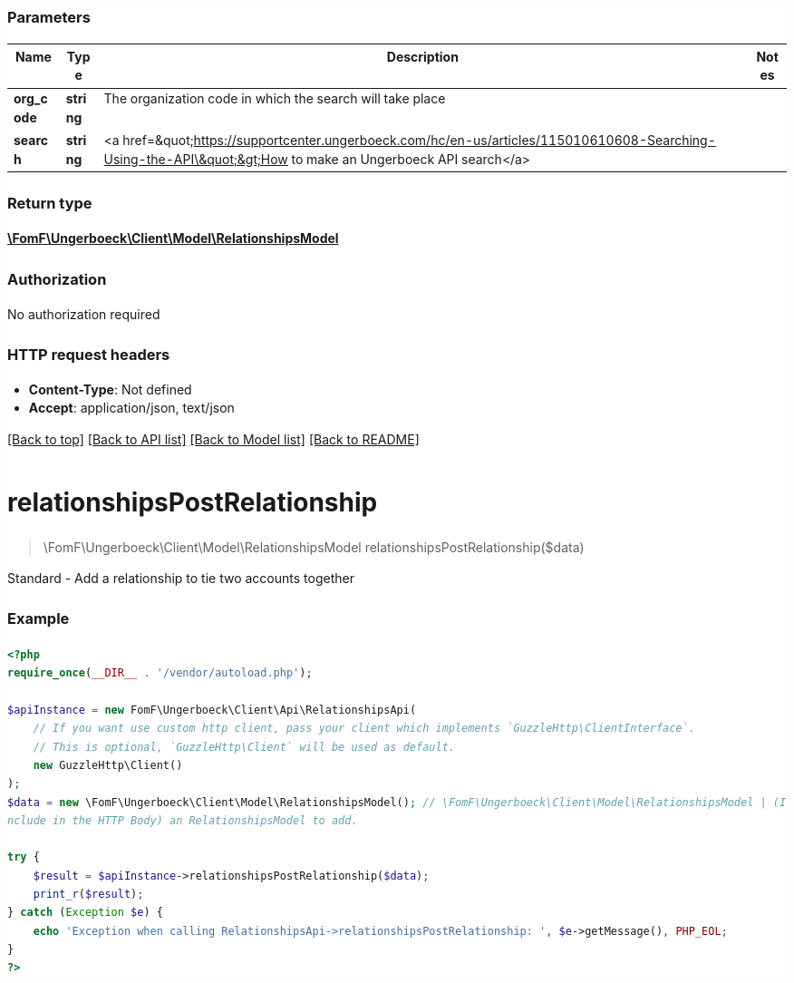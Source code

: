 ### Parameters

Name | Type | Description  | Notes
------------- | ------------- | ------------- | -------------
 **org_code** | **string**| The organization code in which the search will take place |
 **search** | **string**| &lt;a href&#x3D;\&quot;https://supportcenter.ungerboeck.com/hc/en-us/articles/115010610608-Searching-Using-the-API\&quot;&gt;How to make an Ungerboeck API search&lt;/a&gt; |

### Return type

[**\FomF\Ungerboeck\Client\Model\RelationshipsModel**](../Model/RelationshipsModel.md)

### Authorization

No authorization required

### HTTP request headers

 - **Content-Type**: Not defined
 - **Accept**: application/json, text/json

[[Back to top]](#) [[Back to API list]](../../README.md#documentation-for-api-endpoints) [[Back to Model list]](../../README.md#documentation-for-models) [[Back to README]](../../README.md)

# **relationshipsPostRelationship**
> \FomF\Ungerboeck\Client\Model\RelationshipsModel relationshipsPostRelationship($data)

Standard - Add a relationship to tie two accounts together

### Example
```php
<?php
require_once(__DIR__ . '/vendor/autoload.php');

$apiInstance = new FomF\Ungerboeck\Client\Api\RelationshipsApi(
    // If you want use custom http client, pass your client which implements `GuzzleHttp\ClientInterface`.
    // This is optional, `GuzzleHttp\Client` will be used as default.
    new GuzzleHttp\Client()
);
$data = new \FomF\Ungerboeck\Client\Model\RelationshipsModel(); // \FomF\Ungerboeck\Client\Model\RelationshipsModel | (Include in the HTTP Body) an RelationshipsModel to add.

try {
    $result = $apiInstance->relationshipsPostRelationship($data);
    print_r($result);
} catch (Exception $e) {
    echo 'Exception when calling RelationshipsApi->relationshipsPostRelationship: ', $e->getMessage(), PHP_EOL;
}
?>
```

